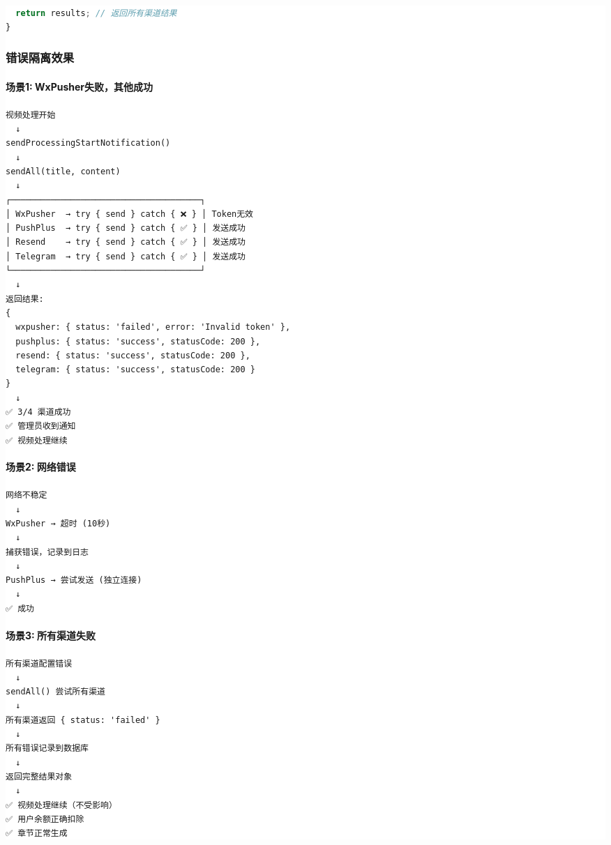 ```javascript
  return results; // 返回所有渠道结果
}
```

### 错误隔离效果

#### 场景1: WxPusher失败，其他成功

```
视频处理开始
  ↓
sendProcessingStartNotification()
  ↓
sendAll(title, content)
  ↓
┌──────────────────────────────────────┐
│ WxPusher  → try { send } catch { ❌ } │ Token无效
│ PushPlus  → try { send } catch { ✅ } │ 发送成功
│ Resend    → try { send } catch { ✅ } │ 发送成功
│ Telegram  → try { send } catch { ✅ } │ 发送成功
└──────────────────────────────────────┘
  ↓
返回结果:
{
  wxpusher: { status: 'failed', error: 'Invalid token' },
  pushplus: { status: 'success', statusCode: 200 },
  resend: { status: 'success', statusCode: 200 },
  telegram: { status: 'success', statusCode: 200 }
}
  ↓
✅ 3/4 渠道成功
✅ 管理员收到通知
✅ 视频处理继续
```

#### 场景2: 网络错误

```
网络不稳定
  ↓
WxPusher → 超时 (10秒)
  ↓
捕获错误，记录到日志
  ↓
PushPlus → 尝试发送 (独立连接)
  ↓
✅ 成功
```

#### 场景3: 所有渠道失败

```
所有渠道配置错误
  ↓
sendAll() 尝试所有渠道
  ↓
所有渠道返回 { status: 'failed' }
  ↓
所有错误记录到数据库
  ↓
返回完整结果对象
  ↓
✅ 视频处理继续（不受影响）
✅ 用户余额正确扣除
✅ 章节正常生成
```